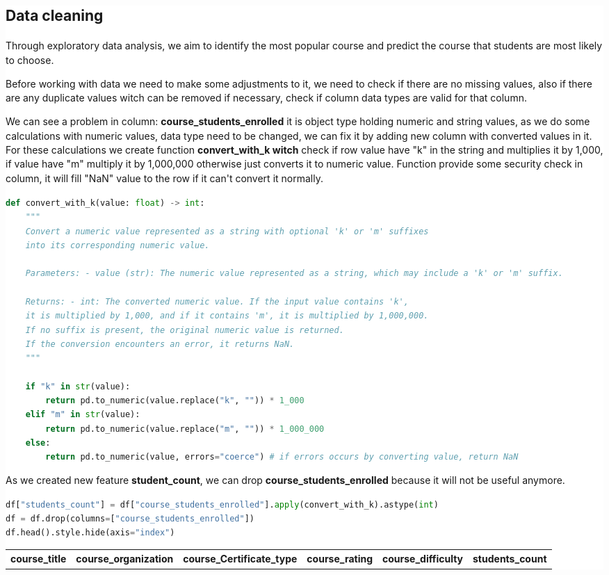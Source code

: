 ## Data cleaning

Through exploratory data analysis, we aim to identify the most popular course and predict the course that students are most likely to choose.

Before working with data we need to make some adjustments to it, we need to check if there are no missing values, also if there are any duplicate values witch can be removed if necessary, check if column data types are valid for that column.

We can see a problem in column: **course_students_enrolled** it is object type holding numeric and string values, as we do some calculations with numeric values, data type need to be changed, we can fix it by adding new column with converted values in it. For these calculations we create function **convert_with_k witch** check if row value have "k" in the string and multiplies it by 1,000, if value have "m" multiply it by 1,000,000 otherwise just converts it to numeric value. Function provide some security check in column, it will fill "NaN" value to the row if it can't convert it normally.


```python
def convert_with_k(value: float) -> int:
    """
    Convert a numeric value represented as a string with optional 'k' or 'm' suffixes 
    into its corresponding numeric value.

    Parameters: - value (str): The numeric value represented as a string, which may include a 'k' or 'm' suffix.

    Returns: - int: The converted numeric value. If the input value contains 'k', 
    it is multiplied by 1,000, and if it contains 'm', it is multiplied by 1,000,000. 
    If no suffix is present, the original numeric value is returned. 
    If the conversion encounters an error, it returns NaN.
    """
    
    if "k" in str(value):
        return pd.to_numeric(value.replace("k", "")) * 1_000
    elif "m" in str(value):
        return pd.to_numeric(value.replace("m", "")) * 1_000_000
    else:
        return pd.to_numeric(value, errors="coerce") # if errors occurs by converting value, return NaN
```

As we created new feature **student_count**, we can drop **course_students_enrolled** because it will not be useful anymore.


```python
df["students_count"] = df["course_students_enrolled"].apply(convert_with_k).astype(int)
df = df.drop(columns=["course_students_enrolled"])
df.head().style.hide(axis="index")
```




<style type="text/css">
</style>
<table id="T_a9667">
  <thead>
    <tr>
      <th id="T_a9667_level0_col0" class="col_heading level0 col0" >course_title</th>
      <th id="T_a9667_level0_col1" class="col_heading level0 col1" >course_organization</th>
      <th id="T_a9667_level0_col2" class="col_heading level0 col2" >course_Certificate_type</th>
      <th id="T_a9667_level0_col3" class="col_heading level0 col3" >course_rating</th>
      <th id="T_a9667_level0_col4" class="col_heading level0 col4" >course_difficulty</th>
      <th id="T_a9667_level0_col5" class="col_heading level0 col5" >students_count</th>
    </tr>
  </thead>
  <tbody>
    <tr>
